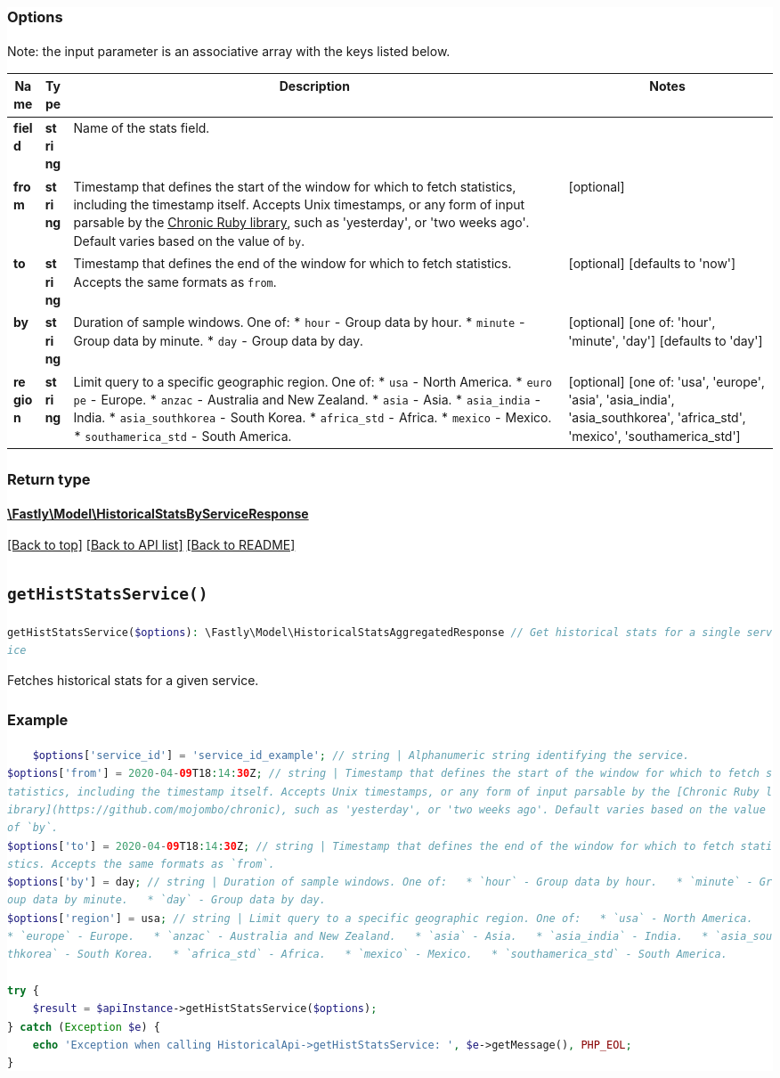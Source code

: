 ### Options

Note: the input parameter is an associative array with the keys listed below.

Name | Type | Description  | Notes
------------- | ------------- | ------------- | -------------
**field** | **string** | Name of the stats field. |
**from** | **string** | Timestamp that defines the start of the window for which to fetch statistics, including the timestamp itself. Accepts Unix timestamps, or any form of input parsable by the [Chronic Ruby library](https://github.com/mojombo/chronic), such as &#39;yesterday&#39;, or &#39;two weeks ago&#39;. Default varies based on the value of `by`. | [optional]
**to** | **string** | Timestamp that defines the end of the window for which to fetch statistics. Accepts the same formats as `from`. | [optional] [defaults to 'now']
**by** | **string** | Duration of sample windows. One of:   * `hour` - Group data by hour.   * `minute` - Group data by minute.   * `day` - Group data by day. | [optional] [one of: 'hour', 'minute', 'day'] [defaults to 'day']
**region** | **string** | Limit query to a specific geographic region. One of:   * `usa` - North America.   * `europe` - Europe.   * `anzac` - Australia and New Zealand.   * `asia` - Asia.   * `asia_india` - India.   * `asia_southkorea` - South Korea.   * `africa_std` - Africa.   * `mexico` - Mexico.   * `southamerica_std` - South America. | [optional] [one of: 'usa', 'europe', 'asia', 'asia_india', 'asia_southkorea', 'africa_std', 'mexico', 'southamerica_std']

### Return type

[**\Fastly\Model\HistoricalStatsByServiceResponse**](../Model/HistoricalStatsByServiceResponse.md)

[[Back to top]](#) [[Back to API list]](../../README.md#endpoints)
[[Back to README]](../../README.md)

## `getHistStatsService()`

```php
getHistStatsService($options): \Fastly\Model\HistoricalStatsAggregatedResponse // Get historical stats for a single service
```

Fetches historical stats for a given service.

### Example
```php
    $options['service_id'] = 'service_id_example'; // string | Alphanumeric string identifying the service.
$options['from'] = 2020-04-09T18:14:30Z; // string | Timestamp that defines the start of the window for which to fetch statistics, including the timestamp itself. Accepts Unix timestamps, or any form of input parsable by the [Chronic Ruby library](https://github.com/mojombo/chronic), such as 'yesterday', or 'two weeks ago'. Default varies based on the value of `by`.
$options['to'] = 2020-04-09T18:14:30Z; // string | Timestamp that defines the end of the window for which to fetch statistics. Accepts the same formats as `from`.
$options['by'] = day; // string | Duration of sample windows. One of:   * `hour` - Group data by hour.   * `minute` - Group data by minute.   * `day` - Group data by day.
$options['region'] = usa; // string | Limit query to a specific geographic region. One of:   * `usa` - North America.   * `europe` - Europe.   * `anzac` - Australia and New Zealand.   * `asia` - Asia.   * `asia_india` - India.   * `asia_southkorea` - South Korea.   * `africa_std` - Africa.   * `mexico` - Mexico.   * `southamerica_std` - South America.

try {
    $result = $apiInstance->getHistStatsService($options);
} catch (Exception $e) {
    echo 'Exception when calling HistoricalApi->getHistStatsService: ', $e->getMessage(), PHP_EOL;
}
```
